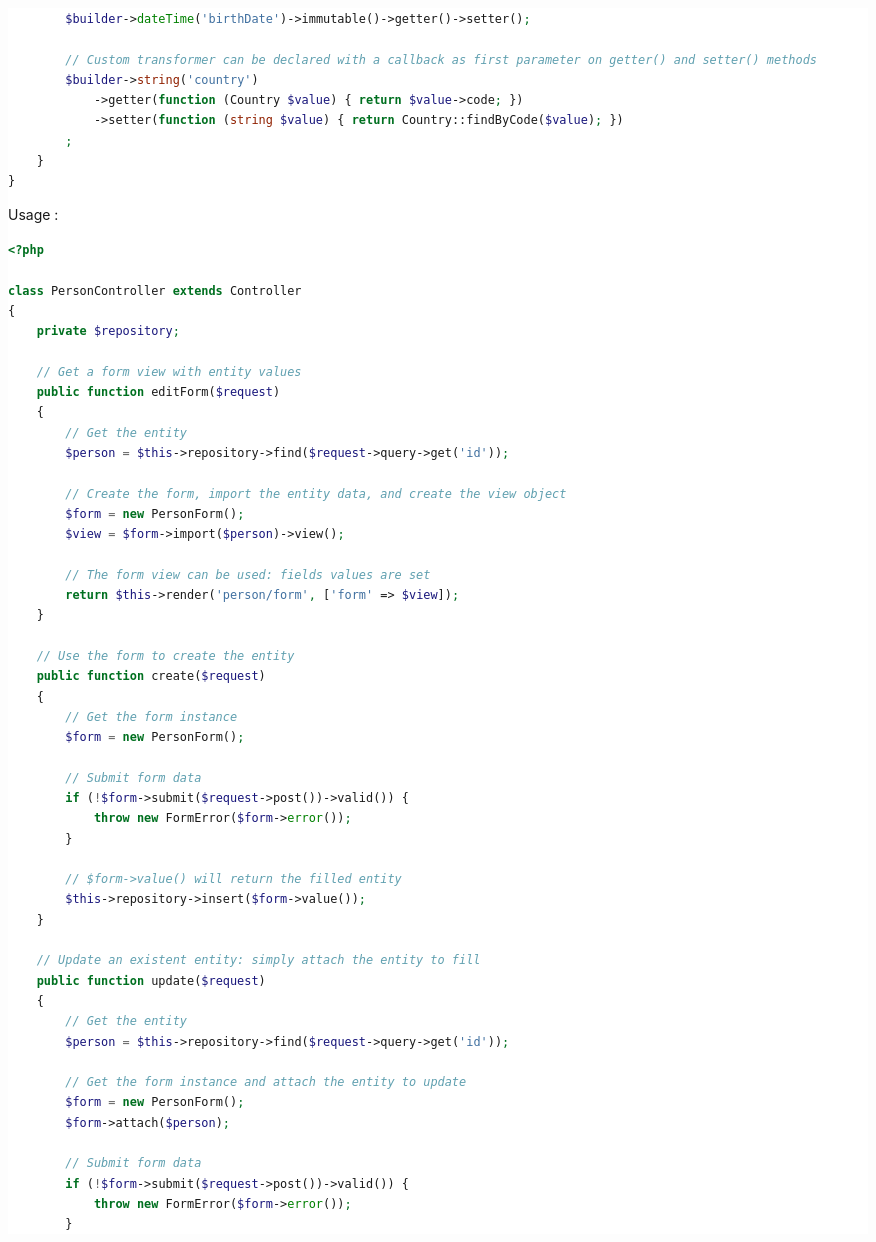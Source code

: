```php
        $builder->dateTime('birthDate')->immutable()->getter()->setter();
        
        // Custom transformer can be declared with a callback as first parameter on getter() and setter() methods
        $builder->string('country')
            ->getter(function (Country $value) { return $value->code; })
            ->setter(function (string $value) { return Country::findByCode($value); })
        ;
    }
}
```

Usage :

```php
<?php

class PersonController extends Controller
{
    private $repository;
    
    // Get a form view with entity values
    public function editForm($request)
    {
        // Get the entity
        $person = $this->repository->find($request->query->get('id'));
        
        // Create the form, import the entity data, and create the view object
        $form = new PersonForm();
        $view = $form->import($person)->view();
        
        // The form view can be used: fields values are set
        return $this->render('person/form', ['form' => $view]);
    }
    
    // Use the form to create the entity
    public function create($request)
    {
        // Get the form instance
        $form = new PersonForm();
        
        // Submit form data
        if (!$form->submit($request->post())->valid()) {
            throw new FormError($form->error());
        }
        
        // $form->value() will return the filled entity
        $this->repository->insert($form->value());
    }
    
    // Update an existent entity: simply attach the entity to fill
    public function update($request)
    {
        // Get the entity
        $person = $this->repository->find($request->query->get('id'));
        
        // Get the form instance and attach the entity to update
        $form = new PersonForm();
        $form->attach($person);

        // Submit form data
        if (!$form->submit($request->post())->valid()) {
            throw new FormError($form->error());
        }
```